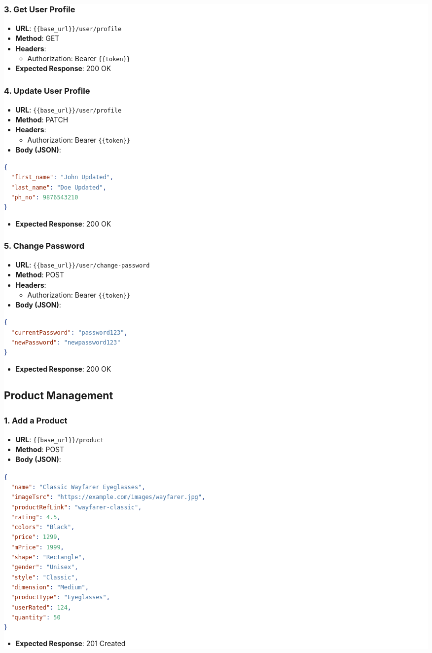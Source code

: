 ### 3. Get User Profile
- **URL**: `{{base_url}}/user/profile`
- **Method**: GET
- **Headers**:
  - Authorization: Bearer `{{token}}`
- **Expected Response**: 200 OK

### 4. Update User Profile
- **URL**: `{{base_url}}/user/profile`
- **Method**: PATCH
- **Headers**:
  - Authorization: Bearer `{{token}}`
- **Body (JSON)**:
```json
{
  "first_name": "John Updated",
  "last_name": "Doe Updated",
  "ph_no": 9876543210
}
```
- **Expected Response**: 200 OK

### 5. Change Password
- **URL**: `{{base_url}}/user/change-password`
- **Method**: POST
- **Headers**:
  - Authorization: Bearer `{{token}}`
- **Body (JSON)**:
```json
{
  "currentPassword": "password123",
  "newPassword": "newpassword123"
}
```
- **Expected Response**: 200 OK

## Product Management

### 1. Add a Product
- **URL**: `{{base_url}}/product`
- **Method**: POST
- **Body (JSON)**:
```json
{
  "name": "Classic Wayfarer Eyeglasses",
  "imageTsrc": "https://example.com/images/wayfarer.jpg",
  "productRefLink": "wayfarer-classic",
  "rating": 4.5,
  "colors": "Black",
  "price": 1299,
  "mPrice": 1999,
  "shape": "Rectangle",
  "gender": "Unisex",
  "style": "Classic",
  "dimension": "Medium",
  "productType": "Eyeglasses",
  "userRated": 124,
  "quantity": 50
}
```
- **Expected Response**: 201 Created
